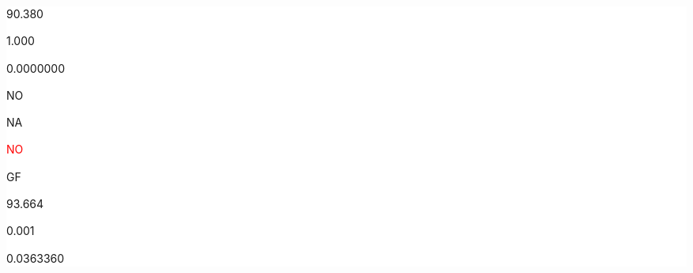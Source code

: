 </td>

<td style="text-align:right;">

90.380

</td>

<td style="text-align:right;">

1.000

</td>

<td style="text-align:right;">

0.0000000

</td>

<td style="text-align:left;">

NO

</td>

<td style="text-align:left;">

NA

</td>

<td style="text-align:left;">

<span style="     color: red !important;">NO</span>

</td>

</tr>

<tr>

<td style="text-align:left; padding-left: 2em;" indentlevel="1">

GF

</td>

<td style="text-align:right;">

93.664

</td>

<td style="text-align:right;">

0.001

</td>

<td style="text-align:right;">

0.0363360

</td>
